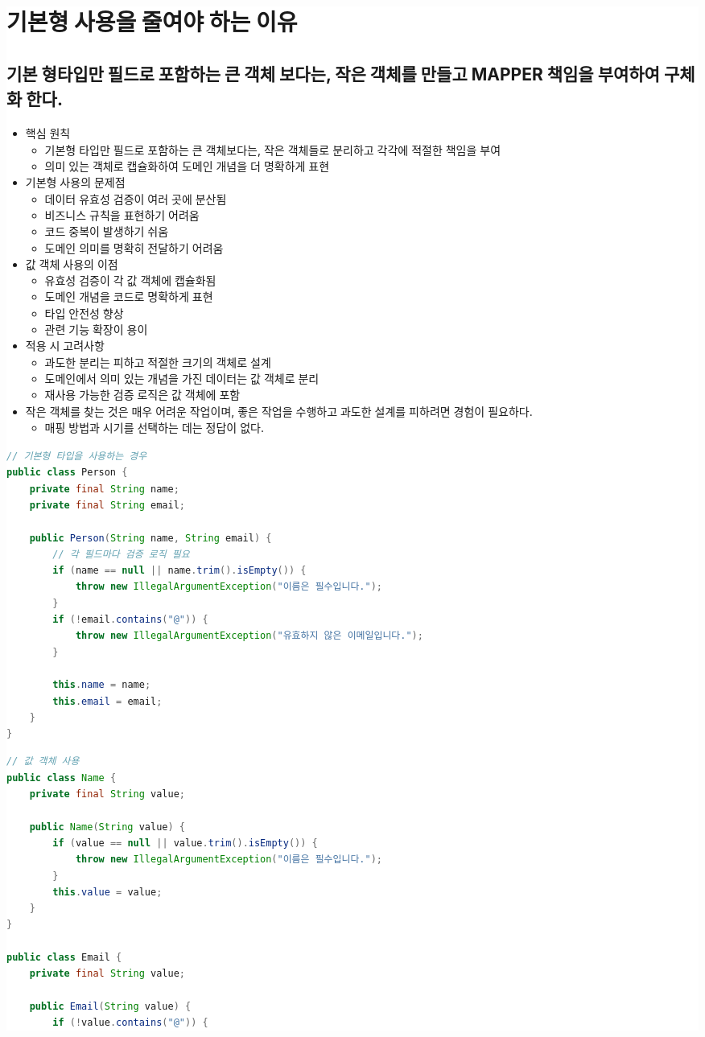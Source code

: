 
# 기본형 사용을 줄여야 하는 이유
## 기본 형타입만 필드로 포함하는 큰 객체 보다는, 작은 객체를 만들고 MAPPER 책임을 부여하여 구체화 한다.
- 핵심 원칙
  - 기본형 타입만 필드로 포함하는 큰 객체보다는, 작은 객체들로 분리하고 각각에 적절한 책임을 부여
  - 의미 있는 객체로 캡슐화하여 도메인 개념을 더 명확하게 표현
- 기본형 사용의 문제점
  - 데이터 유효성 검증이 여러 곳에 분산됨
  - 비즈니스 규칙을 표현하기 어려움
  - 코드 중복이 발생하기 쉬움
  - 도메인 의미를 명확히 전달하기 어려움
- 값 객체 사용의 이점
  - 유효성 검증이 각 값 객체에 캡슐화됨
  - 도메인 개념을 코드로 명확하게 표현
  - 타입 안전성 향상
  - 관련 기능 확장이 용이
- 적용 시 고려사항
  - 과도한 분리는 피하고 적절한 크기의 객체로 설계
  - 도메인에서 의미 있는 개념을 가진 데이터는 값 객체로 분리
  - 재사용 가능한 검증 로직은 값 객체에 포함
- 작은 객체를 찾는 것은 매우 어려운 작업이며, 좋은 작업을 수행하고 과도한 설계를 피하려면 경험이 필요하다.
  - 매핑 방법과 시기를 선택하는 데는 정답이 없다.

```java
// 기본형 타입을 사용하는 경우
public class Person {  
    private final String name;  
    private final String email;  

    public Person(String name, String email) {  
        // 각 필드마다 검증 로직 필요  
        if (name == null || name.trim().isEmpty()) {  
            throw new IllegalArgumentException("이름은 필수입니다.");  
        }  
        if (!email.contains("@")) {  
            throw new IllegalArgumentException("유효하지 않은 이메일입니다.");  
        }  
        
        this.name = name;  
        this.email = email;  
    }  
}  
```

```java
// 값 객체 사용
public class Name {  
    private final String value;  

    public Name(String value) {  
        if (value == null || value.trim().isEmpty()) {  
            throw new IllegalArgumentException("이름은 필수입니다.");  
        }  
        this.value = value;  
    }  
}  

public class Email {  
    private final String value;  

    public Email(String value) {  
        if (!value.contains("@")) {  
```